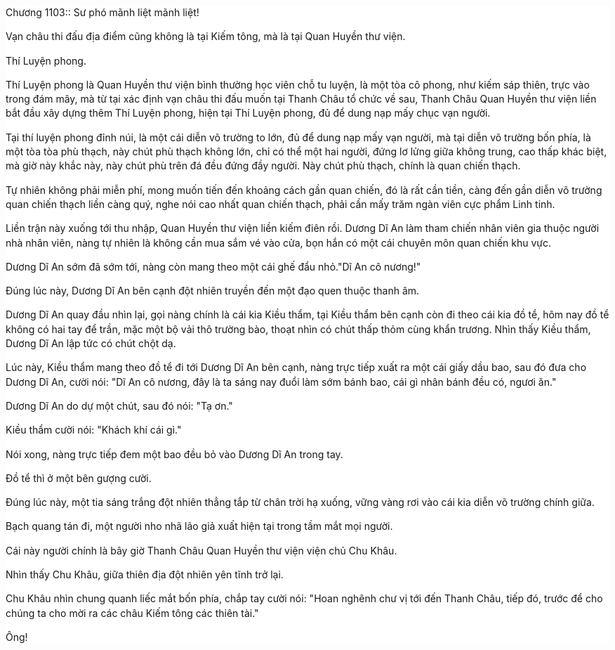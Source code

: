 




Chương 1103:: Sư phó mãnh liệt mãnh liệt!


Vạn châu thi đấu địa điểm cũng không là tại Kiếm tông, mà là tại Quan Huyền thư viện.

Thí Luyện phong.

Thí Luyện phong là Quan Huyền thư viện bình thường học viên chỗ tu luyện, là một tòa cô phong, như kiếm sáp thiên, trực vào trong đám mây, mà từ tại xác định vạn châu thi đấu muốn tại Thanh Châu tổ chức về sau, Thanh Châu Quan Huyền thư viện liền bắt đầu xây dựng thêm Thí Luyện phong, hiện tại Thí Luyện phong, đủ để dung nạp mấy chục vạn người.

Tại thí luyện phong đỉnh núi, là một cái diễn võ trường to lớn, đủ để dung nạp mấy vạn người, mà tại diễn võ trường bốn phía, là một tòa tòa phù thạch, này chút phù thạch không lớn, chỉ có thể một hai người, đứng lơ lửng giữa không trung, cao thấp khác biệt, mà giờ này khắc này, này chút phù trên đá đều đứng đầy người. Này chút phù thạch, chính là quan chiến thạch.

Tự nhiên không phải miễn phí, mong muốn tiến đến khoảng cách gần quan chiến, đó là rất cần tiền, càng đến gần diễn võ trường quan chiến thạch liền càng quý, nghe nói cao nhất quan chiến thạch, phải cần mấy trăm ngàn viên cực phẩm Linh tinh.

Liền trận này xuống tới thu nhập, Quan Huyền thư viện liền kiếm điên rồi. Dương Dĩ An làm tham chiến nhân viên gia thuộc người nhà nhân viên, nàng tự nhiên là không cần mua sắm vé vào cửa, bọn hắn có một cái chuyên môn quan chiến khu vực.

Dương Dĩ An sớm đã sớm tới, nàng còn mang theo một cái ghế đẩu nhỏ."Dĩ An cô nương!"

Đúng lúc này, Dương Dĩ An bên cạnh đột nhiên truyền đến một đạo quen thuộc thanh âm.

Dương Dĩ An quay đầu nhìn lại, gọi nàng chính là cái kia Kiều thẩm, tại Kiều thẩm bên cạnh còn đi theo cái kia đồ tể, hôm nay đồ tể không có hai tay để trần, mặc một bộ vải thô trường bào, thoạt nhìn có chút thấp thỏm cùng khẩn trương. Nhìn thấy Kiều thẩm, Dương Dĩ An lập tức có chút chột dạ.

Lúc này, Kiều thẩm mang theo đồ tể đi tới Dương Dĩ An bên cạnh, nàng trực tiếp xuất ra một cái giấy dầu bao, sau đó đưa cho Dương Dĩ An, cười nói: "Dĩ An cô nương, đây là ta sáng nay đuổi làm sớm bánh bao, cái gì nhân bánh đều có, ngươi ăn."

Dương Dĩ An do dự một chút, sau đó nói: "Tạ ơn."

Kiều thẩm cười nói: "Khách khí cái gì."

Nói xong, nàng trực tiếp đem một bao đều bỏ vào Dương Dĩ An trong tay.

Đồ tể thì ở một bên gượng cười.

Đúng lúc này, một tia sáng trắng đột nhiên thẳng tắp từ chân trời hạ xuống, vững vàng rơi vào cái kia diễn võ trường chính giữa.

Bạch quang tán đi, một người nho nhã lão giả xuất hiện tại trong tầm mắt mọi người.

Cái này người chính là bây giờ Thanh Châu Quan Huyền thư viện viện chủ Chu Khâu.

Nhìn thấy Chu Khâu, giữa thiên địa đột nhiên yên tĩnh trở lại.

Chu Khâu nhìn chung quanh liếc mắt bốn phía, chắp tay cười nói: "Hoan nghênh chư vị tới đến Thanh Châu, tiếp đó, trước để cho chúng ta cho mời ra các châu Kiếm tông các thiên tài."

Ông!
